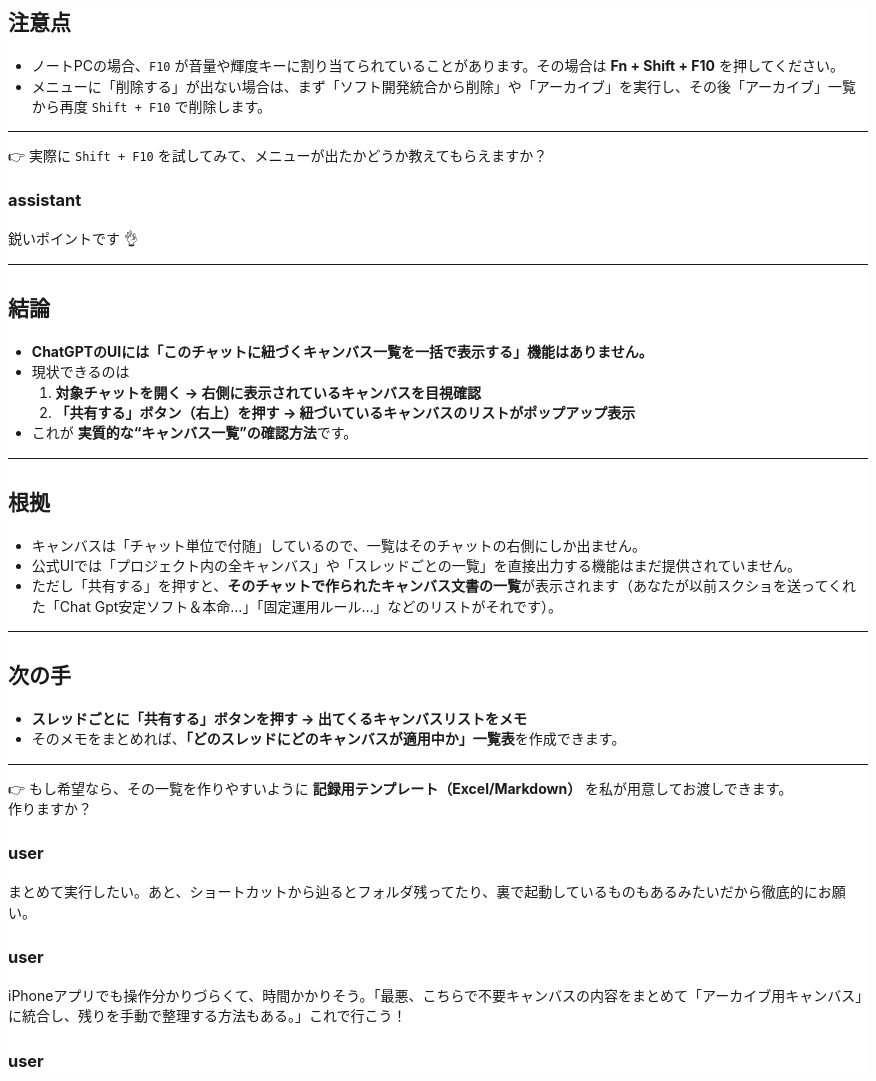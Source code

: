 
## 注意点
- ノートPCの場合、`F10` が音量や輝度キーに割り当てられていることがあります。その場合は **Fn + Shift + F10** を押してください。  
- メニューに「削除する」が出ない場合は、まず「ソフト開発統合から削除」や「アーカイブ」を実行し、その後「アーカイブ」一覧から再度 `Shift + F10` で削除します。  

---

👉 実際に `Shift + F10` を試してみて、メニューが出たかどうか教えてもらえますか？

### assistant  

鋭いポイントです 👌  

---

## 結論
- **ChatGPTのUIには「このチャットに紐づくキャンバス一覧を一括で表示する」機能はありません。**  
- 現状できるのは  
  1. **対象チャットを開く → 右側に表示されているキャンバスを目視確認**  
  2. **「共有する」ボタン（右上）を押す → 紐づいているキャンバスのリストがポップアップ表示**  
- これが **実質的な“キャンバス一覧”の確認方法**です。  

---

## 根拠
- キャンバスは「チャット単位で付随」しているので、一覧はそのチャットの右側にしか出ません。  
- 公式UIでは「プロジェクト内の全キャンバス」や「スレッドごとの一覧」を直接出力する機能はまだ提供されていません。  
- ただし「共有する」を押すと、**そのチャットで作られたキャンバス文書の一覧**が表示されます（あなたが以前スクショを送ってくれた「Chat Gpt安定ソフト＆本命…」「固定運用ルール…」などのリストがそれです）。  

---

## 次の手
- **スレッドごとに「共有する」ボタンを押す → 出てくるキャンバスリストをメモ**  
- そのメモをまとめれば、**「どのスレッドにどのキャンバスが適用中か」一覧表**を作成できます。  

---

👉 もし希望なら、その一覧を作りやすいように **記録用テンプレート（Excel/Markdown）** を私が用意してお渡しできます。  
作りますか？

### user  

まとめて実行したい。あと、ショートカットから辿るとフォルダ残ってたり、裏で起動しているものもあるみたいだから徹底的にお願い。

### user  

iPhoneアプリでも操作分かりづらくて、時間かかりそう。「最悪、こちらで不要キャンバスの内容をまとめて「アーカイブ用キャンバス」に統合し、残りを手動で整理する方法もある。」これで行こう！

### user  
